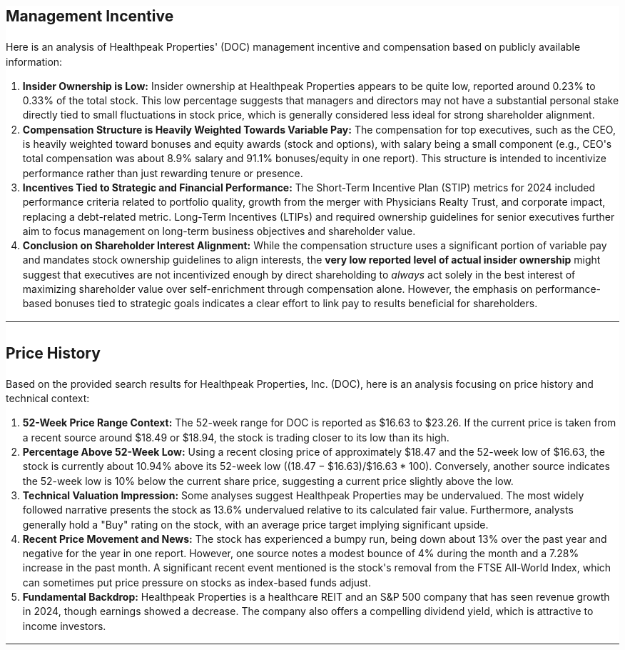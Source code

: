 
## Management Incentive

Here is an analysis of Healthpeak Properties' (DOC) management incentive and compensation based on publicly available information:

1.  **Insider Ownership is Low:** Insider ownership at Healthpeak Properties appears to be quite low, reported around 0.23% to 0.33% of the total stock. This low percentage suggests that managers and directors may not have a substantial personal stake directly tied to small fluctuations in stock price, which is generally considered less ideal for strong shareholder alignment.
2.  **Compensation Structure is Heavily Weighted Towards Variable Pay:** The compensation for top executives, such as the CEO, is heavily weighted toward bonuses and equity awards (stock and options), with salary being a small component (e.g., CEO's total compensation was about 8.9% salary and 91.1% bonuses/equity in one report). This structure is intended to incentivize performance rather than just rewarding tenure or presence.
3.  **Incentives Tied to Strategic and Financial Performance:** The Short-Term Incentive Plan (STIP) metrics for 2024 included performance criteria related to portfolio quality, growth from the merger with Physicians Realty Trust, and corporate impact, replacing a debt-related metric. Long-Term Incentives (LTIPs) and required ownership guidelines for senior executives further aim to focus management on long-term business objectives and shareholder value.
4.  **Conclusion on Shareholder Interest Alignment:** While the compensation structure uses a significant portion of variable pay and mandates stock ownership guidelines to align interests, the **very low reported level of actual insider ownership** might suggest that executives are not incentivized enough by direct shareholding to *always* act solely in the best interest of maximizing shareholder value over self-enrichment through compensation alone. However, the emphasis on performance-based bonuses tied to strategic goals indicates a clear effort to link pay to results beneficial for shareholders.

---

## Price History

Based on the provided search results for Healthpeak Properties, Inc. (DOC), here is an analysis focusing on price history and technical context:

1.  **52-Week Price Range Context:** The 52-week range for DOC is reported as $\$16.63$ to $\$23.26$. If the current price is taken from a recent source around $\$18.49$ or $\$18.94$, the stock is trading closer to its low than its high.
2.  **Percentage Above 52-Week Low:** Using a recent closing price of approximately $\$18.47$ and the 52-week low of $\$16.63$, the stock is currently about $10.94\%$ above its 52-week low (($18.47 - \$16.63) / \$16.63 * 100$). Conversely, another source indicates the 52-week low is $10\%$ below the current share price, suggesting a current price slightly above the low.
3.  **Technical Valuation Impression:** Some analyses suggest Healthpeak Properties may be undervalued. The most widely followed narrative presents the stock as $13.6\%$ undervalued relative to its calculated fair value. Furthermore, analysts generally hold a "Buy" rating on the stock, with an average price target implying significant upside.
4.  **Recent Price Movement and News:** The stock has experienced a bumpy run, being down about $13\%$ over the past year and negative for the year in one report. However, one source notes a modest bounce of $4\%$ during the month and a $7.28\%$ increase in the past month. A significant recent event mentioned is the stock's removal from the FTSE All-World Index, which can sometimes put price pressure on stocks as index-based funds adjust.
5.  **Fundamental Backdrop:** Healthpeak Properties is a healthcare REIT and an S\&P 500 company that has seen revenue growth in 2024, though earnings showed a decrease. The company also offers a compelling dividend yield, which is attractive to income investors.

---